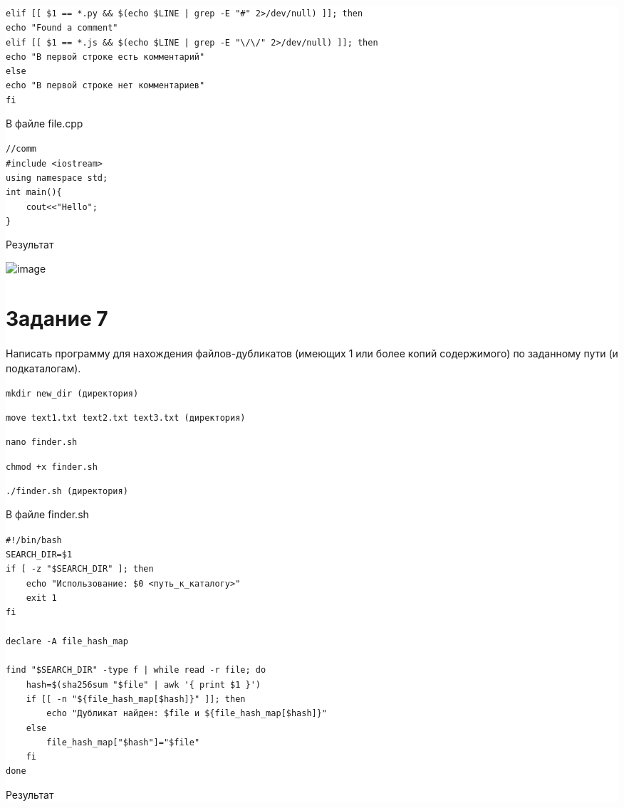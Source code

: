 ```
elif [[ $1 == *.py && $(echo $LINE | grep -E "#" 2>/dev/null) ]]; then
echo "Found a comment"
elif [[ $1 == *.js && $(echo $LINE | grep -E "\/\/" 2>/dev/null) ]]; then
echo "В первой строке есть комментарий"
else
echo "В первой строке нет комментариев"
fi
```
В файле file.cpp
```
//comm
#include <iostream>
using namespace std;
int main(){
    cout<<"Hello";
}
```
Результат

<img width="244" alt="image" src="https://github.com/user-attachments/assets/a0558998-3500-4129-8622-e3ba7c305612">

# Задание 7
Написать программу для нахождения файлов-дубликатов (имеющих 1 или более копий содержимого) по заданному пути (и подкаталогам). 
```
mkdir new_dir (директория)
```
```
move text1.txt text2.txt text3.txt (директория)
```
```
nano finder.sh
```
```
chmod +x finder.sh
```
```
./finder.sh (директория)
```
В файле finder.sh
```
#!/bin/bash
SEARCH_DIR=$1
if [ -z "$SEARCH_DIR" ]; then
    echo "Использование: $0 <путь_к_каталогу>"
    exit 1
fi

declare -A file_hash_map

find "$SEARCH_DIR" -type f | while read -r file; do
    hash=$(sha256sum "$file" | awk '{ print $1 }')
    if [[ -n "${file_hash_map[$hash]}" ]]; then
        echo "Дубликат найден: $file и ${file_hash_map[$hash]}"
    else
        file_hash_map["$hash"]="$file"
    fi
done
```
Результат
